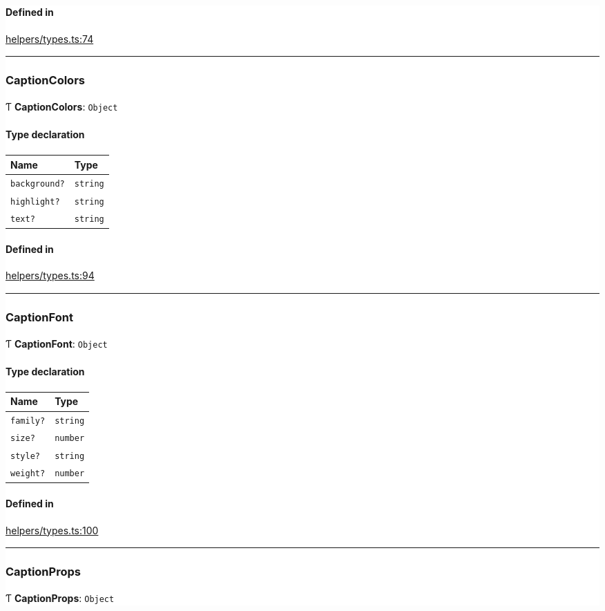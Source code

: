 #### Defined in

[helpers/types.ts:74](https://github.com/ncounterspecialist/twick/blob/68fcb0bdb6e399ce7203b658d7134f1e7881f544/packages/visualizer/src/helpers/types.ts#L74)

___

### CaptionColors

Ƭ **CaptionColors**: `Object`

#### Type declaration

| Name | Type |
| :------ | :------ |
| `background?` | `string` |
| `highlight?` | `string` |
| `text?` | `string` |

#### Defined in

[helpers/types.ts:94](https://github.com/ncounterspecialist/twick/blob/68fcb0bdb6e399ce7203b658d7134f1e7881f544/packages/visualizer/src/helpers/types.ts#L94)

___

### CaptionFont

Ƭ **CaptionFont**: `Object`

#### Type declaration

| Name | Type |
| :------ | :------ |
| `family?` | `string` |
| `size?` | `number` |
| `style?` | `string` |
| `weight?` | `number` |

#### Defined in

[helpers/types.ts:100](https://github.com/ncounterspecialist/twick/blob/68fcb0bdb6e399ce7203b658d7134f1e7881f544/packages/visualizer/src/helpers/types.ts#L100)

___

### CaptionProps

Ƭ **CaptionProps**: `Object`
